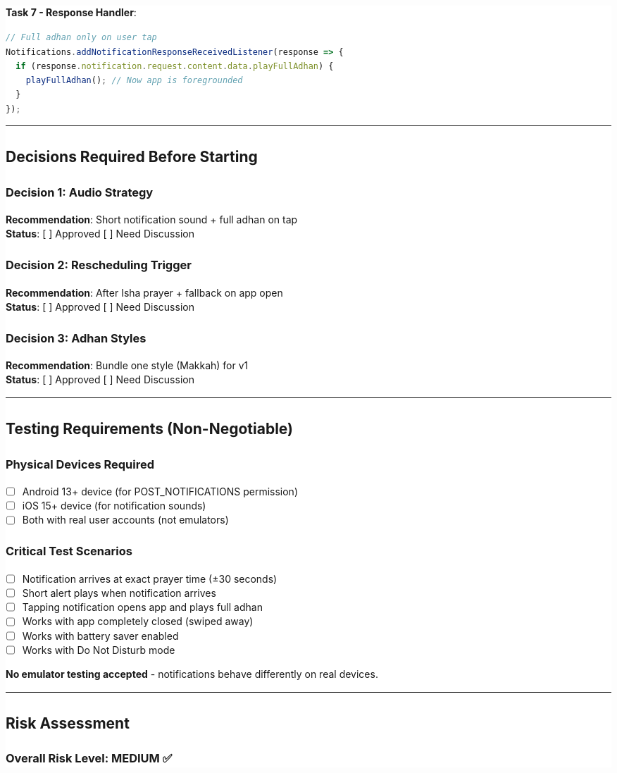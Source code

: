 **Task 7 - Response Handler**:
```javascript
// Full adhan only on user tap
Notifications.addNotificationResponseReceivedListener(response => {
  if (response.notification.request.content.data.playFullAdhan) {
    playFullAdhan(); // Now app is foregrounded
  }
});
```

---

## Decisions Required Before Starting

### Decision 1: Audio Strategy
**Recommendation**: Short notification sound + full adhan on tap  
**Status**: [ ] Approved [ ] Need Discussion

### Decision 2: Rescheduling Trigger
**Recommendation**: After Isha prayer + fallback on app open  
**Status**: [ ] Approved [ ] Need Discussion

### Decision 3: Adhan Styles
**Recommendation**: Bundle one style (Makkah) for v1  
**Status**: [ ] Approved [ ] Need Discussion

---

## Testing Requirements (Non-Negotiable)

### Physical Devices Required
- [ ] Android 13+ device (for POST_NOTIFICATIONS permission)
- [ ] iOS 15+ device (for notification sounds)
- [ ] Both with real user accounts (not emulators)

### Critical Test Scenarios
- [ ] Notification arrives at exact prayer time (±30 seconds)
- [ ] Short alert plays when notification arrives
- [ ] Tapping notification opens app and plays full adhan
- [ ] Works with app completely closed (swiped away)
- [ ] Works with battery saver enabled
- [ ] Works with Do Not Disturb mode

**No emulator testing accepted** - notifications behave differently on real devices.

---

## Risk Assessment

### Overall Risk Level: **MEDIUM** ✅
